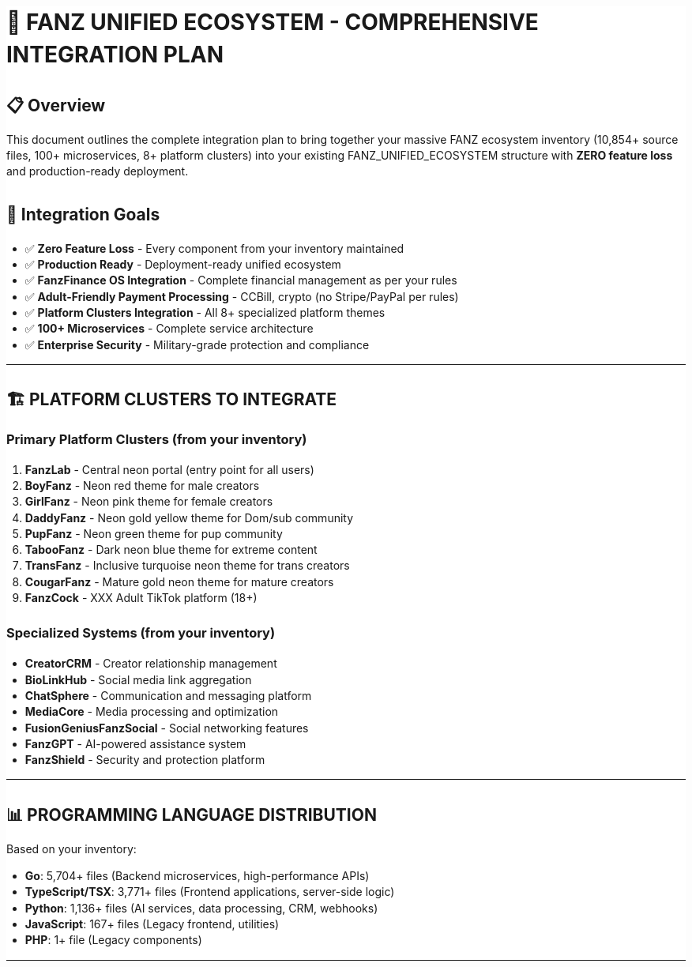 # 🚀 FANZ UNIFIED ECOSYSTEM - COMPREHENSIVE INTEGRATION PLAN

## 📋 Overview

This document outlines the complete integration plan to bring together your massive FANZ ecosystem inventory (10,854+ source files, 100+ microservices, 8+ platform clusters) into your existing FANZ_UNIFIED_ECOSYSTEM structure with **ZERO feature loss** and production-ready deployment.

## 🎯 Integration Goals

- ✅ **Zero Feature Loss** - Every component from your inventory maintained
- ✅ **Production Ready** - Deployment-ready unified ecosystem
- ✅ **FanzFinance OS Integration** - Complete financial management as per your rules
- ✅ **Adult-Friendly Payment Processing** - CCBill, crypto (no Stripe/PayPal per rules)
- ✅ **Platform Clusters Integration** - All 8+ specialized platform themes
- ✅ **100+ Microservices** - Complete service architecture
- ✅ **Enterprise Security** - Military-grade protection and compliance

---

## 🏗️ PLATFORM CLUSTERS TO INTEGRATE

### **Primary Platform Clusters** (from your inventory)
1. **FanzLab** - Central neon portal (entry point for all users)
2. **BoyFanz** - Neon red theme for male creators
3. **GirlFanz** - Neon pink theme for female creators  
4. **DaddyFanz** - Neon gold yellow theme for Dom/sub community
5. **PupFanz** - Neon green theme for pup community
6. **TabooFanz** - Dark neon blue theme for extreme content
7. **TransFanz** - Inclusive turquoise neon theme for trans creators
8. **CougarFanz** - Mature gold neon theme for mature creators
9. **FanzCock** - XXX Adult TikTok platform (18+)

### **Specialized Systems** (from your inventory)
- **CreatorCRM** - Creator relationship management
- **BioLinkHub** - Social media link aggregation
- **ChatSphere** - Communication and messaging platform
- **MediaCore** - Media processing and optimization
- **FusionGeniusFanzSocial** - Social networking features
- **FanzGPT** - AI-powered assistance system
- **FanzShield** - Security and protection platform

---

## 📊 PROGRAMMING LANGUAGE DISTRIBUTION

Based on your inventory:
- **Go**: 5,704+ files (Backend microservices, high-performance APIs)
- **TypeScript/TSX**: 3,771+ files (Frontend applications, server-side logic)
- **Python**: 1,136+ files (AI services, data processing, CRM, webhooks)
- **JavaScript**: 167+ files (Legacy frontend, utilities)
- **PHP**: 1+ file (Legacy components)

---